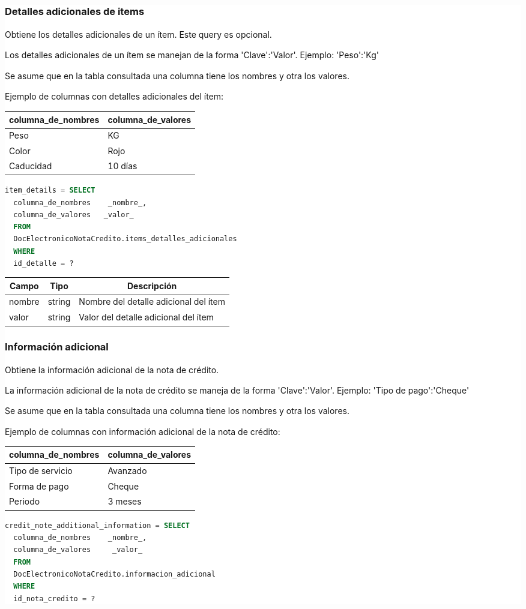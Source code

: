 ### Detalles adicionales de items

Obtiene los detalles adicionales de un ítem. Este query es opcional.

Los detalles adicionales de un ítem se manejan de la forma 'Clave':'Valor'. Ejemplo: 'Peso':'Kg'

Se asume que en la tabla consultada
una columna tiene los nombres y otra los valores.

Ejemplo de columnas con detalles adicionales del ítem:

columna_de_nombres  |  columna_de_valores
-------------------- | --------------
Peso        |   KG
Color           |   Rojo
Caducidad                 |   10 días

```sql
item_details = SELECT
  columna_de_nombres    _nombre_,
  columna_de_valores   _valor_
  FROM
  DocElectronicoNotaCredito.items_detalles_adicionales
  WHERE
  id_detalle = ?
```

Campo | Tipo | Descripción
--------- | ------- | -----------
nombre | string | Nombre del detalle adicional del ítem
valor | string | Valor del detalle adicional del ítem

### Información adicional

Obtiene la información adicional de la nota de crédito.

La información adicional de la nota de crédito se maneja de la forma 'Clave':'Valor'. Ejemplo: 'Tipo de pago':'Cheque'

Se asume que en la tabla consultada
una columna tiene los nombres y otra los valores.

Ejemplo de columnas con información adicional de la nota de crédito:

columna_de_nombres  |  columna_de_valores
-------------------- | --------------
Tipo de servicio        |   Avanzado
Forma de pago           |   Cheque
Periodo                 |   3 meses

```sql
credit_note_additional_information = SELECT
  columna_de_nombres    _nombre_,
  columna_de_valores     _valor_
  FROM
  DocElectronicoNotaCredito.informacion_adicional
  WHERE
  id_nota_credito = ?
```
